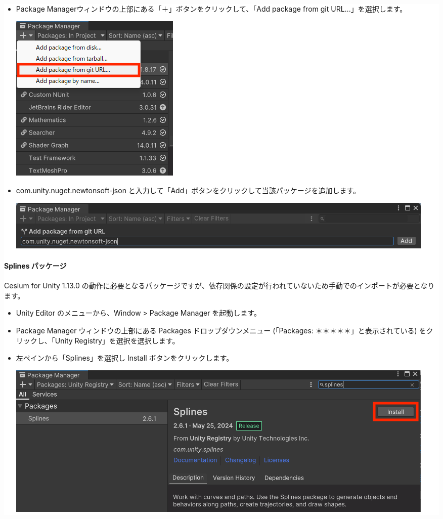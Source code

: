 - Package Managerウィンドウの上部にある「＋」ボタンをクリックして、「Add package from git URL...」を選択します。

  ![Add package from git URL...](https://github.com/aistairc/aist_3ddb_client_unity_plugin/blob/main/screenshot/import_pkg_01.png)

- com.unity.nuget.newtonsoft-json と入力して「Add」ボタンをクリックして当該パッケージを追加します。

  ![Add pakcage](https://github.com/aistairc/aist_3ddb_client_unity_plugin/blob/main/screenshot/import_pkg_02.png)

#### Splines パッケージ

Cesium for Unity 1.13.0 の動作に必要となるパッケージですが、依存関係の設定が行われていないため手動でのインポートが必要となります。

- Unity Editor のメニューから、Window > Package Manager を起動します。

- Package Manager ウィンドウの上部にある Packages ドロップダウンメニュー (「Packages: ＊＊＊＊＊」と表示されている) をクリックし、「Unity Registry」を選択を選択します。

- 左ペインから「Splines」を選択し Install ボタンをクリックします。

  ![Install package](https://github.com/aistairc/aist_3ddb_client_unity_plugin/blob/main/screenshot/import_pkg_03.png)
